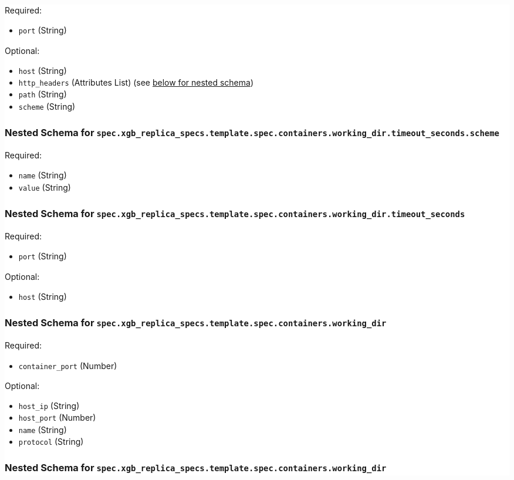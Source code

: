 Required:

- `port` (String)

Optional:

- `host` (String)
- `http_headers` (Attributes List) (see [below for nested schema](#nestedatt--spec--xgb_replica_specs--template--spec--containers--working_dir--timeout_seconds--http_headers))
- `path` (String)
- `scheme` (String)

<a id="nestedatt--spec--xgb_replica_specs--template--spec--containers--working_dir--timeout_seconds--http_headers"></a>
### Nested Schema for `spec.xgb_replica_specs.template.spec.containers.working_dir.timeout_seconds.scheme`

Required:

- `name` (String)
- `value` (String)



<a id="nestedatt--spec--xgb_replica_specs--template--spec--containers--working_dir--tcp_socket"></a>
### Nested Schema for `spec.xgb_replica_specs.template.spec.containers.working_dir.timeout_seconds`

Required:

- `port` (String)

Optional:

- `host` (String)



<a id="nestedatt--spec--xgb_replica_specs--template--spec--containers--ports"></a>
### Nested Schema for `spec.xgb_replica_specs.template.spec.containers.working_dir`

Required:

- `container_port` (Number)

Optional:

- `host_ip` (String)
- `host_port` (Number)
- `name` (String)
- `protocol` (String)


<a id="nestedatt--spec--xgb_replica_specs--template--spec--containers--readiness_probe"></a>
### Nested Schema for `spec.xgb_replica_specs.template.spec.containers.working_dir`
